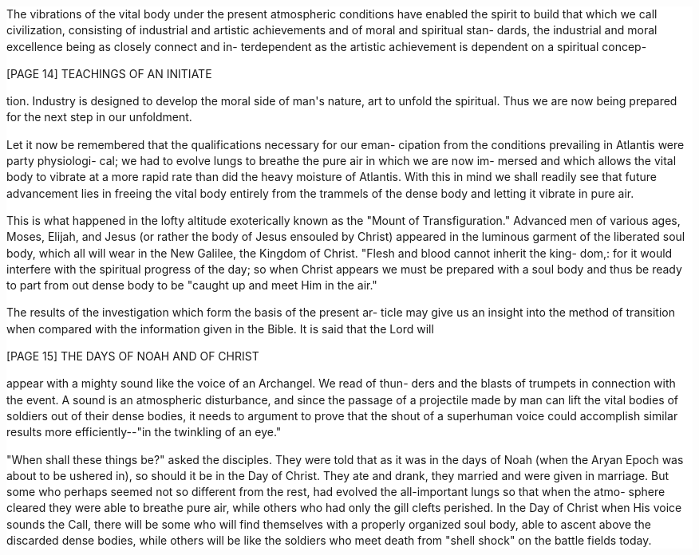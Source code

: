    The vibrations of the vital body under the present atmospheric conditions
have enabled the spirit to build that which we call civilization, consisting
of  industrial  and artistic achievements and of moral and  spiritual  stan-
dards,  the industrial and moral excellence being as closely connect and in-
terdependent as the artistic achievement is dependent on a spiritual concep-


[PAGE 14]                                           TEACHINGS OF AN INITIATE

tion.   Industry is designed to develop the moral side of man's nature,  art
to unfold the spiritual.   Thus we are now being prepared for the next  step
in our unfoldment.

   Let it now be remembered that the qualifications necessary for our  eman-
cipation  from the conditions prevailing in Atlantis were party  physiologi-
cal;  we had to evolve lungs to breathe the pure air in which we are now im-
mersed and which allows the vital body to vibrate at a more rapid rate  than
did the heavy moisture of Atlantis.   With this in mind we shall readily see
that  future  advancement lies in freeing the vital body entirely  from  the
trammels of the dense body and letting it vibrate in pure air.

   This  is  what happened in the lofty altitude exoterically known  as  the
"Mount of Transfiguration."   Advanced men of various ages,  Moses,  Elijah,
and  Jesus (or rather the body of Jesus ensouled by Christ) appeared in  the
luminous garment of the liberated soul body, which all will wear in the  New
Galilee,  the Kingdom of Christ.   "Flesh and blood cannot inherit the king-
dom,: for it would interfere with the spiritual progress of the day; so when
Christ  appears  we must be prepared with a soul body and thus be  ready  to
part from out dense body to be "caught up and meet Him in the air."

   The results of the investigation which form the basis of the present  ar-
ticle  may  give us an insight into the method of transition  when  compared
with the information given in the Bible.  It  is  said  that  the  Lord will


[PAGE 15]                                     THE DAYS OF NOAH AND OF CHRIST

appear with a mighty sound like the voice of an Archangel.  We read of thun-
ders and the blasts of trumpets in connection with the event.  A sound is an
atmospheric disturbance,  and since the passage of a projectile made by  man
can lift the vital bodies of soldiers out of their dense bodies, it needs to
argument  to  prove that the shout of a superhuman  voice  could  accomplish
similar results more efficiently--"in the twinkling of an eye."

   "When shall these things be?"  asked the disciples.   They were told that
as it was in the days of Noah (when the Aryan Epoch was about to be  ushered
in), so should it be in the Day of Christ.  They ate and drank, they married
and  were given in marriage.   But some who perhaps seemed not so  different
from  the rest,  had evolved the all-important lungs so that when the  atmo-
sphere cleared they were able to breathe pure air, while others who had only
the  gill clefts perished.   In the Day of Christ when His voice sounds  the
Call,  there will be some who will find themselves with a properly organized
soul  body,  able to ascent above the discarded dense bodies,  while  others
will  be like the soldiers who meet death from "shell shock"  on the  battle
fields today.
